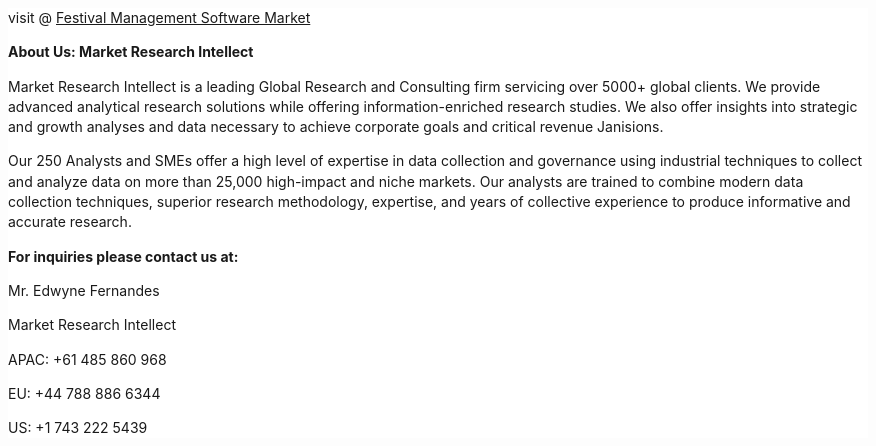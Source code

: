 visit&nbsp;@</strong>&nbsp;</span><span class="font-[700]"><a href="https://www.marketresearchintellect.com/product/global-festival-management-software-market-size-forecast/?utm_source=Linkedin&utm_medium=046" target="_blank" data-tracking-control-name="article-ssr-frontend-pulse_little-text-block" data-tracking-will-navigate="" data-test-link="">Festival Management Software Market</a></span></p><p><strong><span class="font-[700]">About Us: Market Research Intellect</span></strong></p><p><span class="">Market Research Intellect is a leading Global Research and Consulting firm servicing over 5000+ global clients. We provide advanced analytical research solutions while offering information-enriched research studies.&nbsp;</span>We also offer insights into strategic and growth analyses and data necessary to achieve corporate goals and critical revenue Janisions.</p><p><span class="">Our 250 Analysts and SMEs offer a high level of expertise in data collection and governance using industrial techniques to collect and analyze data on more than 25,000 high-impact and niche markets. Our analysts are trained to combine modern data collection techniques, superior research methodology, expertise, and years of collective experience to produce informative and accurate research.</span></p><p><strong>For inquiries please contact us at:</strong></p><p>Mr. Edwyne Fernandes</p><p>Market Research Intellect</p><p>APAC: +61 485 860 968</p><p>EU: +44 788 886 6344</p><p>US: +1 743 222 5439</p>
